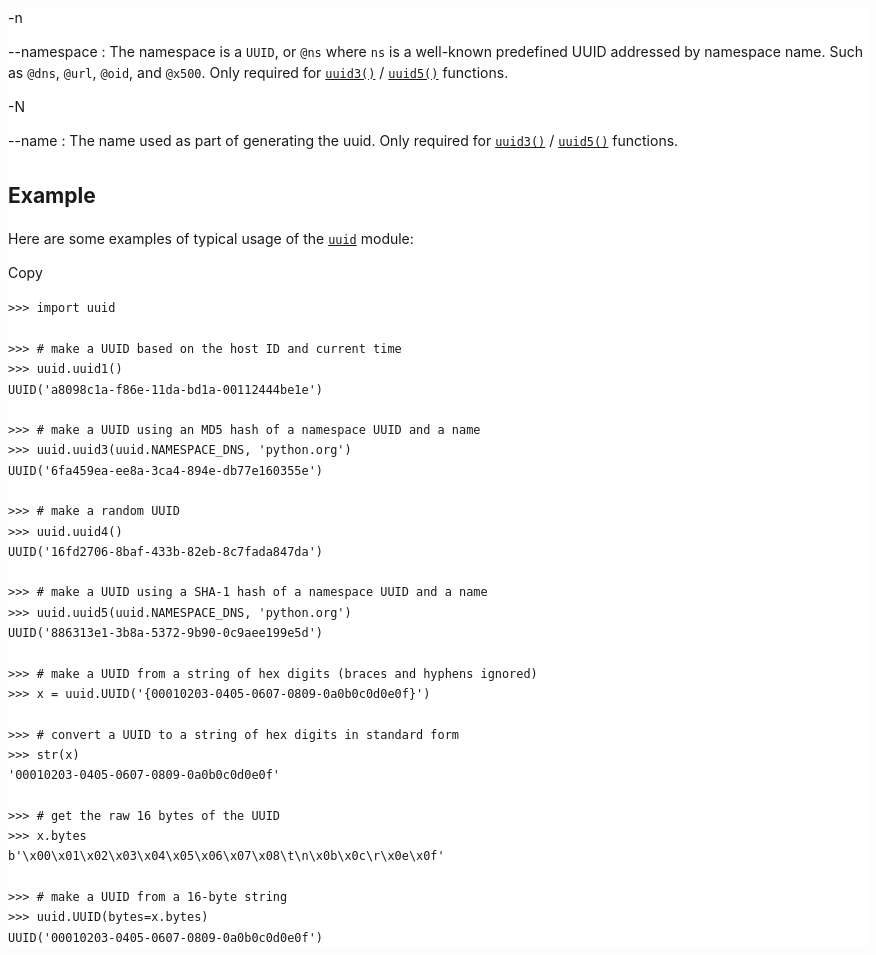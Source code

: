 -n <namespace>

--namespace <namespace>
:   The namespace is a `UUID`, or `@ns` where `ns` is a well-known predefined UUID
    addressed by namespace name. Such as `@dns`, `@url`, `@oid`, and `@x500`.
    Only required for [`uuid3()`](#uuid.uuid3 "uuid.uuid3") / [`uuid5()`](#uuid.uuid5 "uuid.uuid5") functions.

-N <name>

--name <name>
:   The name used as part of generating the uuid. Only required for
    [`uuid3()`](#uuid.uuid3 "uuid.uuid3") / [`uuid5()`](#uuid.uuid5 "uuid.uuid5") functions.

Example
-------

Here are some examples of typical usage of the [`uuid`](#module-uuid "uuid: UUID objects (universally unique identifiers) according to RFC 4122") module:

Copy

```
>>> import uuid

>>> # make a UUID based on the host ID and current time
>>> uuid.uuid1()
UUID('a8098c1a-f86e-11da-bd1a-00112444be1e')

>>> # make a UUID using an MD5 hash of a namespace UUID and a name
>>> uuid.uuid3(uuid.NAMESPACE_DNS, 'python.org')
UUID('6fa459ea-ee8a-3ca4-894e-db77e160355e')

>>> # make a random UUID
>>> uuid.uuid4()
UUID('16fd2706-8baf-433b-82eb-8c7fada847da')

>>> # make a UUID using a SHA-1 hash of a namespace UUID and a name
>>> uuid.uuid5(uuid.NAMESPACE_DNS, 'python.org')
UUID('886313e1-3b8a-5372-9b90-0c9aee199e5d')

>>> # make a UUID from a string of hex digits (braces and hyphens ignored)
>>> x = uuid.UUID('{00010203-0405-0607-0809-0a0b0c0d0e0f}')

>>> # convert a UUID to a string of hex digits in standard form
>>> str(x)
'00010203-0405-0607-0809-0a0b0c0d0e0f'

>>> # get the raw 16 bytes of the UUID
>>> x.bytes
b'\x00\x01\x02\x03\x04\x05\x06\x07\x08\t\n\x0b\x0c\r\x0e\x0f'

>>> # make a UUID from a 16-byte string
>>> uuid.UUID(bytes=x.bytes)
UUID('00010203-0405-0607-0809-0a0b0c0d0e0f')

```
